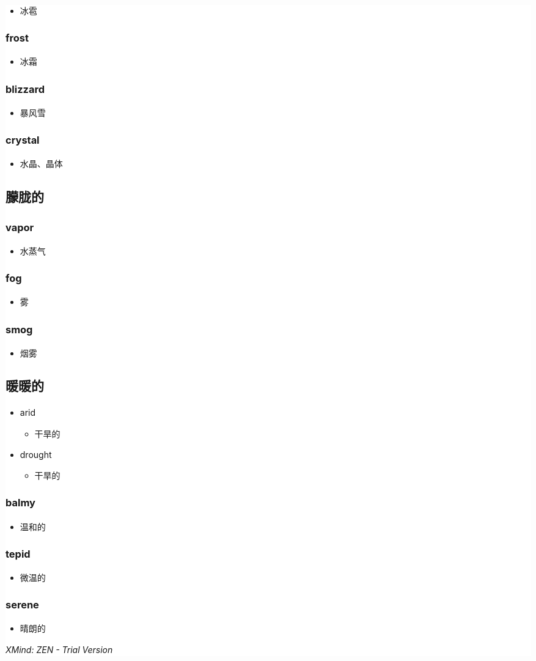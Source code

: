 - 冰雹

### frost

- 冰霜

### blizzard

- 暴风雪

### crystal

- 水晶、晶体

## 朦胧的

### vapor

- 水蒸气

### fog

- 雾

### smog

- 烟雾

## 暖暖的

- arid

	- 干旱的

- drought

	- 干旱的

### balmy

- 温和的

### tepid

- 微温的

### serene

- 晴朗的

*XMind: ZEN - Trial Version*